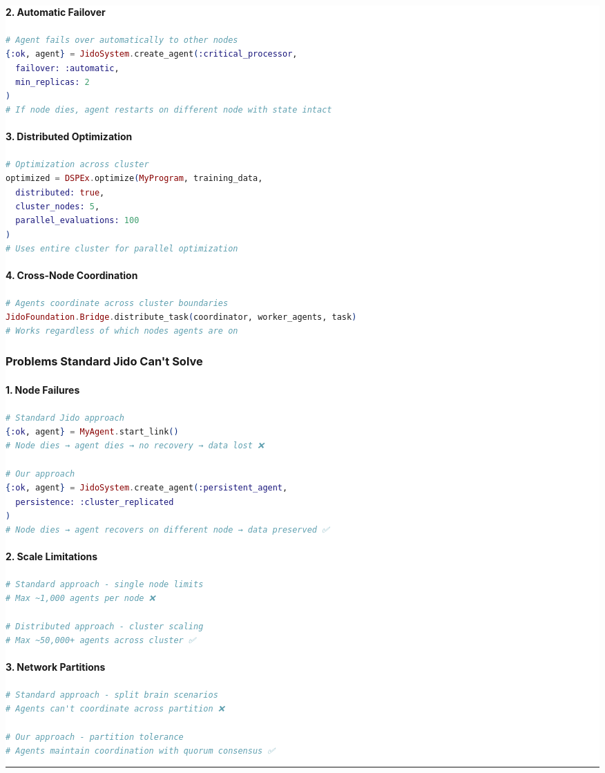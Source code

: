 #### 2. **Automatic Failover**
```elixir
# Agent fails over automatically to other nodes
{:ok, agent} = JidoSystem.create_agent(:critical_processor, 
  failover: :automatic,
  min_replicas: 2
)
# If node dies, agent restarts on different node with state intact
```

#### 3. **Distributed Optimization**
```elixir
# Optimization across cluster
optimized = DSPEx.optimize(MyProgram, training_data, 
  distributed: true,
  cluster_nodes: 5,
  parallel_evaluations: 100
)
# Uses entire cluster for parallel optimization
```

#### 4. **Cross-Node Coordination**
```elixir
# Agents coordinate across cluster boundaries
JidoFoundation.Bridge.distribute_task(coordinator, worker_agents, task)
# Works regardless of which nodes agents are on
```

### Problems Standard Jido Can't Solve

#### 1. **Node Failures**
```elixir
# Standard Jido approach
{:ok, agent} = MyAgent.start_link()
# Node dies → agent dies → no recovery → data lost ❌

# Our approach
{:ok, agent} = JidoSystem.create_agent(:persistent_agent, 
  persistence: :cluster_replicated
)
# Node dies → agent recovers on different node → data preserved ✅
```

#### 2. **Scale Limitations**  
```elixir
# Standard approach - single node limits
# Max ~1,000 agents per node ❌

# Distributed approach - cluster scaling
# Max ~50,000+ agents across cluster ✅
```

#### 3. **Network Partitions**
```elixir
# Standard approach - split brain scenarios
# Agents can't coordinate across partition ❌

# Our approach - partition tolerance
# Agents maintain coordination with quorum consensus ✅
```

---